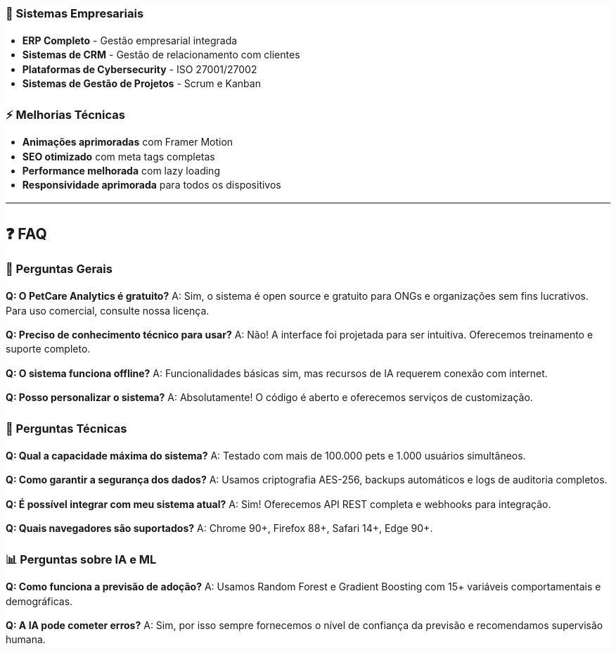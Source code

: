 ### 🏢 Sistemas Empresariais
- **ERP Completo** - Gestão empresarial integrada
- **Sistemas de CRM** - Gestão de relacionamento com clientes
- **Plataformas de Cybersecurity** - ISO 27001/27002
- **Sistemas de Gestão de Projetos** - Scrum e Kanban

### ⚡ Melhorias Técnicas
- **Animações aprimoradas** com Framer Motion
- **SEO otimizado** com meta tags completas
- **Performance melhorada** com lazy loading
- **Responsividade aprimorada** para todos os dispositivos

---

## ❓ FAQ

### 🤔 Perguntas Gerais

**Q: O PetCare Analytics é gratuito?**
A: Sim, o sistema é open source e gratuito para ONGs e organizações sem fins lucrativos. Para uso comercial, consulte nossa licença.

**Q: Preciso de conhecimento técnico para usar?**
A: Não! A interface foi projetada para ser intuitiva. Oferecemos treinamento e suporte completo.

**Q: O sistema funciona offline?**
A: Funcionalidades básicas sim, mas recursos de IA requerem conexão com internet.

**Q: Posso personalizar o sistema?**
A: Absolutamente! O código é aberto e oferecemos serviços de customização.

### 🔧 Perguntas Técnicas

**Q: Qual a capacidade máxima do sistema?**
A: Testado com mais de 100.000 pets e 1.000 usuários simultâneos.

**Q: Como garantir a segurança dos dados?**
A: Usamos criptografia AES-256, backups automáticos e logs de auditoria completos.

**Q: É possível integrar com meu sistema atual?**
A: Sim! Oferecemos API REST completa e webhooks para integração.

**Q: Quais navegadores são suportados?**
A: Chrome 90+, Firefox 88+, Safari 14+, Edge 90+.

### 📊 Perguntas sobre IA e ML

**Q: Como funciona a previsão de adoção?**
A: Usamos Random Forest e Gradient Boosting com 15+ variáveis comportamentais e demográficas.

**Q: A IA pode cometer erros?**
A: Sim, por isso sempre fornecemos o nível de confiança da previsão e recomendamos supervisão humana.
